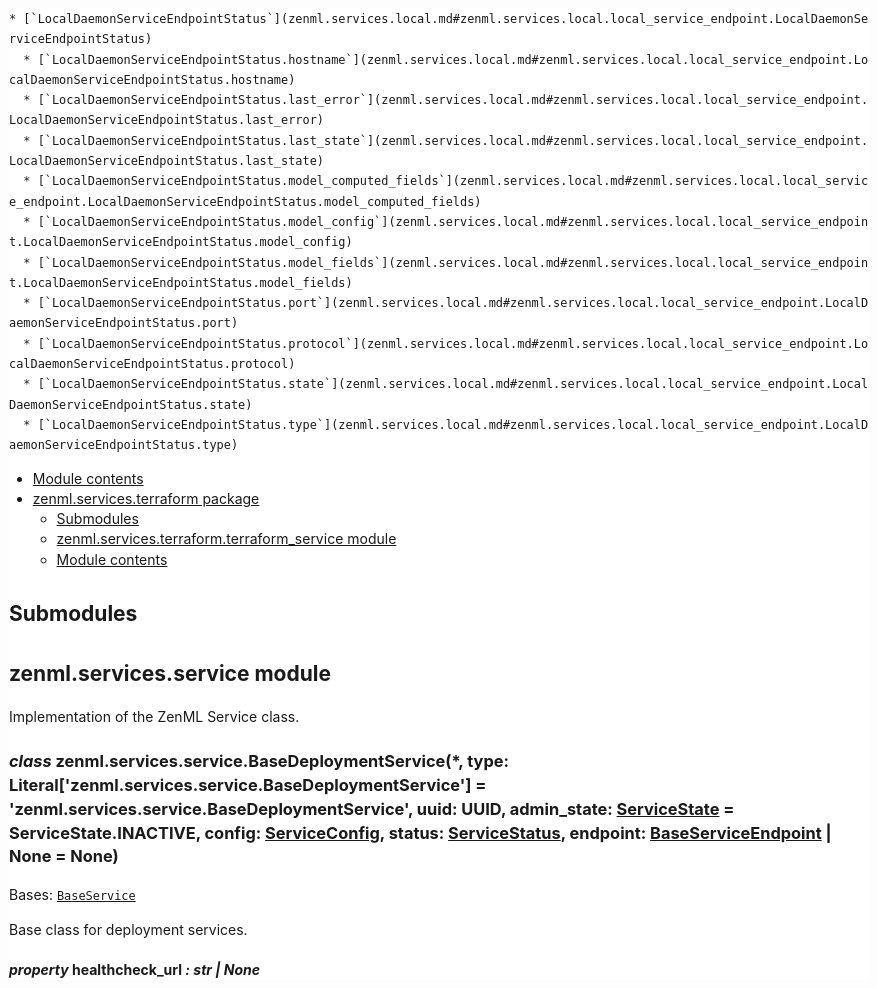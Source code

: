     * [`LocalDaemonServiceEndpointStatus`](zenml.services.local.md#zenml.services.local.local_service_endpoint.LocalDaemonServiceEndpointStatus)
      * [`LocalDaemonServiceEndpointStatus.hostname`](zenml.services.local.md#zenml.services.local.local_service_endpoint.LocalDaemonServiceEndpointStatus.hostname)
      * [`LocalDaemonServiceEndpointStatus.last_error`](zenml.services.local.md#zenml.services.local.local_service_endpoint.LocalDaemonServiceEndpointStatus.last_error)
      * [`LocalDaemonServiceEndpointStatus.last_state`](zenml.services.local.md#zenml.services.local.local_service_endpoint.LocalDaemonServiceEndpointStatus.last_state)
      * [`LocalDaemonServiceEndpointStatus.model_computed_fields`](zenml.services.local.md#zenml.services.local.local_service_endpoint.LocalDaemonServiceEndpointStatus.model_computed_fields)
      * [`LocalDaemonServiceEndpointStatus.model_config`](zenml.services.local.md#zenml.services.local.local_service_endpoint.LocalDaemonServiceEndpointStatus.model_config)
      * [`LocalDaemonServiceEndpointStatus.model_fields`](zenml.services.local.md#zenml.services.local.local_service_endpoint.LocalDaemonServiceEndpointStatus.model_fields)
      * [`LocalDaemonServiceEndpointStatus.port`](zenml.services.local.md#zenml.services.local.local_service_endpoint.LocalDaemonServiceEndpointStatus.port)
      * [`LocalDaemonServiceEndpointStatus.protocol`](zenml.services.local.md#zenml.services.local.local_service_endpoint.LocalDaemonServiceEndpointStatus.protocol)
      * [`LocalDaemonServiceEndpointStatus.state`](zenml.services.local.md#zenml.services.local.local_service_endpoint.LocalDaemonServiceEndpointStatus.state)
      * [`LocalDaemonServiceEndpointStatus.type`](zenml.services.local.md#zenml.services.local.local_service_endpoint.LocalDaemonServiceEndpointStatus.type)
  * [Module contents](zenml.services.local.md#module-zenml.services.local)
* [zenml.services.terraform package](zenml.services.terraform.md)
  * [Submodules](zenml.services.terraform.md#submodules)
  * [zenml.services.terraform.terraform_service module](zenml.services.terraform.md#zenml-services-terraform-terraform-service-module)
  * [Module contents](zenml.services.terraform.md#module-zenml.services.terraform)

## Submodules

## zenml.services.service module

Implementation of the ZenML Service class.

### *class* zenml.services.service.BaseDeploymentService(\*, type: Literal['zenml.services.service.BaseDeploymentService'] = 'zenml.services.service.BaseDeploymentService', uuid: UUID, admin_state: [ServiceState](#zenml.services.service_status.ServiceState) = ServiceState.INACTIVE, config: [ServiceConfig](#zenml.services.service.ServiceConfig), status: [ServiceStatus](#zenml.services.service_status.ServiceStatus), endpoint: [BaseServiceEndpoint](#zenml.services.service_endpoint.BaseServiceEndpoint) | None = None)

Bases: [`BaseService`](#zenml.services.service.BaseService)

Base class for deployment services.

#### *property* healthcheck_url *: str | None*
